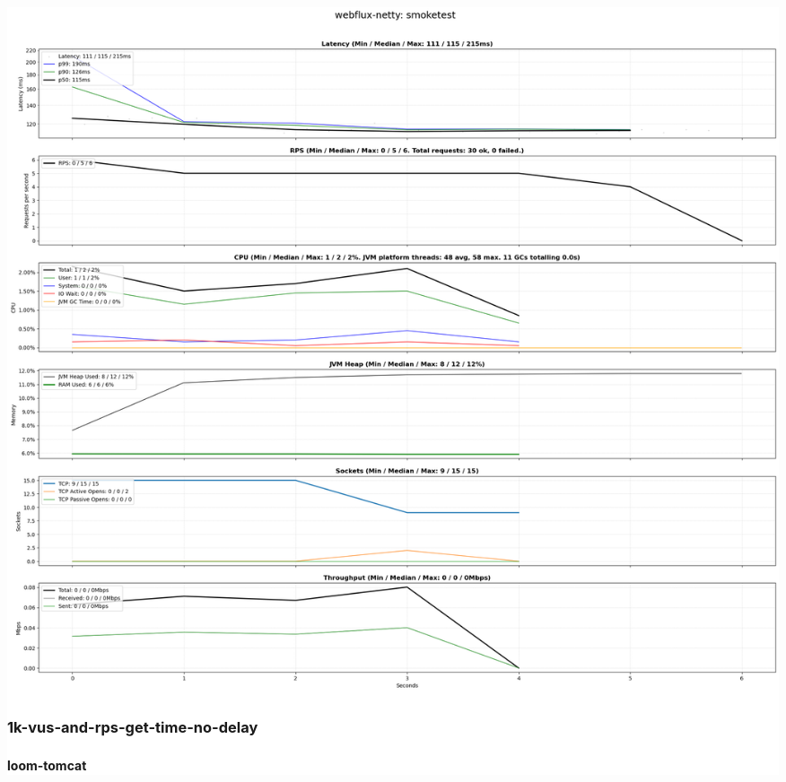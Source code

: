 ![webflux-netty](./smoketest/webflux-netty.png)


### 1k-vus-and-rps-get-time-no-delay

#### loom-tomcat
